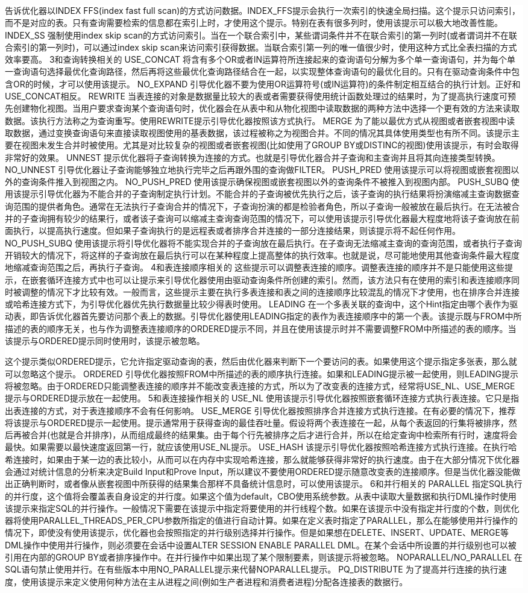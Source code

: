 告诉优化器以INDEX FFS(index fast full scan)的方式访问数据。INDEX_FFS提示会执行一次索引的快速全局扫描。这个提示只访问索引，而不是对应的表。只有查询需要检索的信息都在索引上时，才使用这个提示。特别在表有很多列时，使用该提示可以极大地改善性能。
INDEX_SS
强制使用index skip scan的方式访问索引。当在一个联合索引中，某些谓词条件并不在联合索引的第一列时(或者谓词并不在联合索引的第一列时)，可以通过index skip scan来访问索引获得数据。当联合索引第一列的唯一值很少时，使用这种方式比全表扫描的方式效率要高。
3和查询转换相关的
USE_CONCAT
将含有多个OR或者IN运算符所连接起来的查询语句分解为多个单一查询语句，并为每个单一查询语句选择最优化查询路径，然后再将这些最优化查询路径结合在一起，以实现整体查询语句的最优化目的。只有在驱动查询条件中包含OR的时候，才可以使用该提示。
NO_EXPAND
引导优化器不要为使用OR运算符号(或IN运算符)的条件制定相互结合的执行计划。正好和USE_CONCAT相反。
REWRITE
当表连接的对象是数据量比较大的表或者需要获得使用统计函数处理过的结果时，为了提高执行速度可预先创建物化视图。当用户要求查询某个查询语句时，优化器会在从表中和从物化视图中读取数据的两种方法中选择一个更有效的方法来读取数据。该执行方法称之为查询重写。使用REWRITE提示引导优化器按照该方式执行。
MERGE
为了能以最优方式从视图或者嵌套视图中读取数据，通过变换查询语句来直接读取视图使用的基表数据，该过程被称之为视图合并。不同的情况其具体使用类型也有所不同。该提示主要在视图未发生合并时被使用。尤其是对比较复杂的视图或者嵌套视图(比如使用了GROUP BY或DISTINC的视图)使用该提示，有时会取得非常好的效果。
UNNEST
提示优化器将子查询转换为连接的方式。也就是引导优化器合并子查询和主查询并且将其向连接类型转换。
NO_UNNEST
引导优化器让子查询能够独立地执行完毕之后再跟外围的查询做FILTER。
PUSH_PRED
使用该提示可以将视图或嵌套视图以外的查询条件推入到视图之内。
NO_PUSH_PRED
使用该提示确保视图或嵌套视图以外的查询条件不被推入到视图内部。
PUSH_SUBQ
使用该提示引导优化器为不能合并的子查询制定执行计划。不能合并的子查询被优先执行之后，该子查询的执行结果将扮演缩减主查询数据查询范围的提供者角色。通常在无法执行子查询合并的情况下，子查询扮演的都是检验者角色，所以子查询一般被放在最后执行。在无法被合并的子查询拥有较少的结果行，或者该子查询可以缩减主查询查询范围的情况下，可以使用该提示引导优化器最大程度地将该子查询放在前面执行，以提高执行速度。但如果子查询执行的是远程表或者排序合并连接的一部分连接结果，则该提示将不起任何作用。
NO_PUSH_SUBQ
使用该提示将引导优化器将不能实现合并的子查询放在最后执行。在子查询无法缩减主查询的查询范围，或者执行子查询开销较大的情况下，将这样的子查询放在最后执行可以在某种程度上提高整体的执行效率。也就是说，尽可能地使用其他查询条件最大程度地缩减查询范围之后，再执行子查询。
4和表连接顺序相关的
这些提示可以调整表连接的顺序。调整表连接的顺序并不是只能使用这些提示，在嵌套循环连接方式中也可以让提示来引导优化器使用由驱动查询条件所创建的索引。然而，该方法只有在使用的索引和表连接顺序同时被调整的情况下才比较有效。一般而言，这些提示主要在执行多表连接和表之间的连接顺序比较混乱的情况下才使用，也在排序合并连接或哈希连接方式下，为引导优化器优先执行数据量比较少得表时使用。
LEADING
在一个多表关联的查询中，这个Hint指定由哪个表作为驱动表，即告诉优化器首先要访问那个表上的数据。引导优化器使用LEADING指定的表作为表连接顺序中的第一个表。该提示既与FROM中所描述的表的顺序无关，也与作为调整表连接顺序的ORDERED提示不同，并且在使用该提示时并不需要调整FROM中所描述的表的顺序。当该提示与ORDERED提示同时使用时，该提示被忽略。

这个提示类似ORDERED提示，它允许指定驱动查询的表，然后由优化器来判断下一个要访问的表。如果使用这个提示指定多张表，那么就可以忽略这个提示。
ORDERED
引导优化器按照FROM中所描述的表的顺序执行连接。如果和LEADING提示被一起使用，则LEADING提示将被忽略。由于ORDERED只能调整表连接的顺序并不能改变表连接的方式，所以为了改变表的连接方式，经常将USE_NL、USE_MERGE提示与ORDERED提示放在一起使用。
5和表连接操作相关的
USE_NL
使用该提示引导优化器按照嵌套循环连接方式执行表连接。它只是指出表连接的方式，对于表连接顺序不会有任何影响。
USE_MERGE
引导优化器按照排序合并连接方式执行连接。在有必要的情况下，推荐将该提示与ORDERED提示一起使用。提示通常用于获得查询的最佳吞吐量。假设将两个表连接在一起，从每个表返回的行集将被排序，然后再被合并(也就是合并排序)，从而组成最终的结果集。由于每个行先被排序之后才进行合并，所以在给定查询中检索所有行时，速度将会最快。如果需要以最快速度返回第一行，就应该使用USE_NL提示。
USE_HASH
该提示引导优化器按照哈希连接方式执行连接。在执行哈希连接时，如果由于某一边的表比较小，从而可以在内存中实现哈希连接，那么就能够获得非常好的执行速度。由于在大部分情况下优化器会通过对统计信息的分析来决定Build Input和Prove Input，所以建议不要使用ORDERED提示随意改变表的连接顺序。但是当优化器没能做出正确判断时，或者像从嵌套视图中所获得的结果集合那样不具备统计信息时，可以使用该提示。
6和并行相关的
PARALLEL
指定SQL执行的并行度，这个值将会覆盖表自身设定的并行度。如果这个值为default，CBO使用系统参数。从表中读取大量数据和执行DML操作时使用该提示来指定SQL的并行操作。一般情况下需要在该提示中指定将要使用的并行线程个数。如果在该提示中没有指定并行度的个数，则优化器将使用PARALLEL_THREADS_PER_CPU参数所指定的值进行自动计算。如果在定义表时指定了PARALLEL，那么在能够使用并行操作的情况下，即使没有使用该提示，优化器也会按照指定的并行级别选择并行操作。但是如果想在DELETE、INSERT、UPDATE、MERGE等DML操作中使用并行操作，则必须要在会话中设置ALTER SESSION ENABLE PARALLEL DML。在某个会话中所设置的并行级别也可以被引用在内部的GROUP BY或者排序操作中。在并行操作中如果出现了某个限制要素，则该提示将被忽略。
NOPARALLEL/NO_PARALLEL
在SQL语句禁止使用并行。在有些版本中用NO_PARALLEL提示来代替NOPARALLEL提示。
PQ_DISTRIBUTE
为了提高并行连接的执行速度，使用该提示来定义使用何种方法在主从进程之间(例如生产者进程和消费者进程)分配各连接表的数据行。